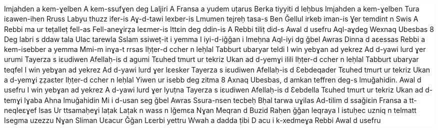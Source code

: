 Imjahden a kem-ɣelben
A kem-ssufɣen deg Laljiri
A Fransa a yudem uṭarus
Berka tiyyiti d leḥbus
Imjahden a kem-ɣelben
Tura iɛawen-ihen Rruss
Labyu thuzz ifer-is
Aɣ-d-tawi lexber-is
Lmumen tejreḥ tasa-s
Ben Ǧellul irkeb iman-is
Ɣer temdint n Swis
A Rebbi ma ur teṭalleṭ fell-as
Fell-aneɣirẓa leɛmer-is
Ittɛin deg ddin-is
A Rebbi tiliṭ did-s
Awal d usefru
Aql-aɣdeg Wexnaq Ubesbas 8
Deg labri s ddaw tala Ulac tarewla
Sslam ssiweṭ-it i yemma
I iyi-d-iǧǧan i lmeḥna
Aql-iyi dg ǧbel Awras
Dinna d aɛessas
Rebbi a kem-isebber a yemma
Mmi-m inɣa-t rrsas
Iḥṭer-d ccher n leḥlal
Tabburt ubaryar teldi
I win yebɣan ad yekrez
Ad d-yawi lurd  ɣer urumi
Tayerza s iɛudiwen
Afellaḥ-is d agumi
Tɛuhed tmurt ur tekriz
Ukan ad d-yemɣi ilili
Iḥṭer-d ccher n leḥlal
Tabburt ubaryar teqfel
I win yebɣan ad yekrez
Ad d-yawi lurd  ɣer lɛesker
Tayerza s iɛudiwen
Afellaḥ-is d Ɛebdeqader
Tɛuhed tmurt ur tekriz
Ukan a d-yemɣi ẓẓaɛter
Iḥṭer-d ccher n leḥlal
Yiwen ur isebb deg zitma
8 Axnaq Ubesbas, d amkan teffren deg-s lmuǧahidin.
Awal d usefru
I win yebɣan ad yekrez
A d-yawi lurd  ɣer lyuṭna
Tayerza s iɛudiwen
Afellaḥ-is d Ɛebdella
Tɛuhed tmurt ur tekriz
Ukan ad d-temɣi lɣaba Ahna lmuǧahidin
Mi i d-usan seg ǧbel Awras Ssura-nsen tecbeḥ
Bḥal tarwa uɣilas
Ad-tilim d ssaǧiɛin
Fransa a tt-neqleɛɣef lsas
Ur ttsamaḥeɣi laṭak
Laṭak n wass n lǧemɛa
Nɣan Meqran d Buzid
Raḥen ǧǧan leqraya
I istuḥec uzniq n telmatt Isegma uzezzu
Nɣan Sliman Uɛacur
Ǧǧan Lɛerbi yettru
Wwah a dadda ṭibi
D acu i k-xedmeɣa Rebbi
Awal d usefru